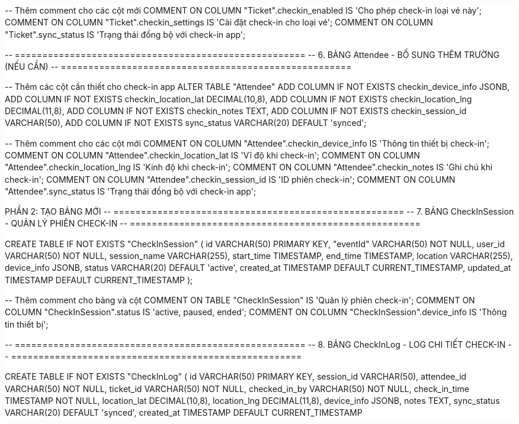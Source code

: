 -- Thêm comment cho các cột mới
COMMENT ON COLUMN "Ticket".checkin_enabled IS 'Cho phép check-in loại vé này';
COMMENT ON COLUMN "Ticket".checkin_settings IS 'Cài đặt check-in cho loại vé';
COMMENT ON COLUMN "Ticket".sync_status IS 'Trạng thái đồng bộ với check-in app';

-- =====================================================
-- 6. BẢNG Attendee - BỔ SUNG THÊM TRƯỜNG (NẾU CẦN)
-- =====================================================

-- Thêm các cột cần thiết cho check-in app
ALTER TABLE "Attendee" 
ADD COLUMN IF NOT EXISTS checkin_device_info JSONB,
ADD COLUMN IF NOT EXISTS checkin_location_lat DECIMAL(10,8),
ADD COLUMN IF NOT EXISTS checkin_location_lng DECIMAL(11,8),
ADD COLUMN IF NOT EXISTS checkin_notes TEXT,
ADD COLUMN IF NOT EXISTS checkin_session_id VARCHAR(50),
ADD COLUMN IF NOT EXISTS sync_status VARCHAR(20) DEFAULT 'synced';

-- Thêm comment cho các cột mới
COMMENT ON COLUMN "Attendee".checkin_device_info IS 'Thông tin thiết bị check-in';
COMMENT ON COLUMN "Attendee".checkin_location_lat IS 'Vĩ độ khi check-in';
COMMENT ON COLUMN "Attendee".checkin_location_lng IS 'Kinh độ khi check-in';
COMMENT ON COLUMN "Attendee".checkin_notes IS 'Ghi chú khi check-in';
COMMENT ON COLUMN "Attendee".checkin_session_id IS 'ID phiên check-in';
COMMENT ON COLUMN "Attendee".sync_status IS 'Trạng thái đồng bộ với check-in app';

PHẦN 2: TẠO BẢNG MỚI
-- =====================================================
-- 7. BẢNG CheckInSession - QUẢN LÝ PHIÊN CHECK-IN
-- =====================================================

CREATE TABLE IF NOT EXISTS "CheckInSession" (
    id VARCHAR(50) PRIMARY KEY,
    "eventId" VARCHAR(50) NOT NULL,
    user_id VARCHAR(50) NOT NULL,
    session_name VARCHAR(255),
    start_time TIMESTAMP,
    end_time TIMESTAMP,
    location VARCHAR(255),
    device_info JSONB,
    status VARCHAR(20) DEFAULT 'active',
    created_at TIMESTAMP DEFAULT CURRENT_TIMESTAMP,
    updated_at TIMESTAMP DEFAULT CURRENT_TIMESTAMP
);

-- Thêm comment cho bảng và cột
COMMENT ON TABLE "CheckInSession" IS 'Quản lý phiên check-in';
COMMENT ON COLUMN "CheckInSession".status IS 'active, paused, ended';
COMMENT ON COLUMN "CheckInSession".device_info IS 'Thông tin thiết bị';

-- =====================================================
-- 8. BẢNG CheckInLog - LOG CHI TIẾT CHECK-IN
-- =====================================================

CREATE TABLE IF NOT EXISTS "CheckInLog" (
    id VARCHAR(50) PRIMARY KEY,
    session_id VARCHAR(50),
    attendee_id VARCHAR(50) NOT NULL,
    ticket_id VARCHAR(50) NOT NULL,
    checked_in_by VARCHAR(50) NOT NULL,
    check_in_time TIMESTAMP NOT NULL,
    location_lat DECIMAL(10,8),
    location_lng DECIMAL(11,8),
    device_info JSONB,
    notes TEXT,
    sync_status VARCHAR(20) DEFAULT 'synced',
    created_at TIMESTAMP DEFAULT CURRENT_TIMESTAMP